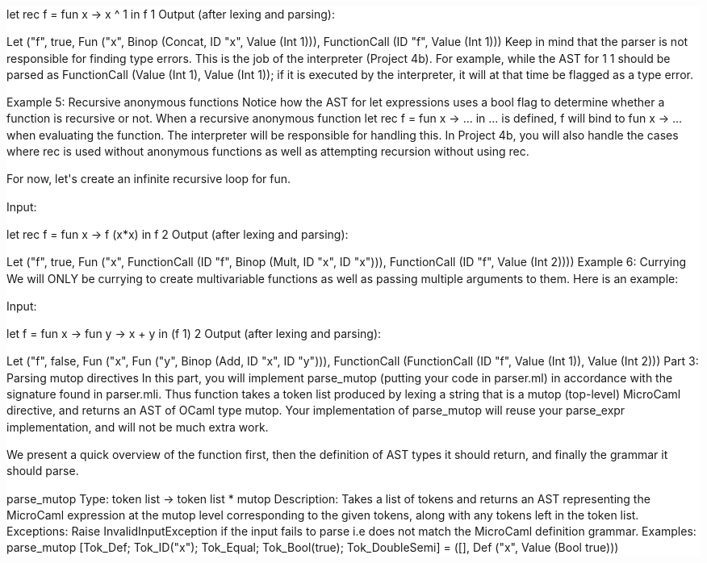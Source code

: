 let rec f = fun x -> x ^ 1 in f 1
Output (after lexing and parsing):

Let ("f", true, Fun ("x", Binop (Concat, ID "x", Value (Int 1))),
  FunctionCall (ID "f", Value (Int 1)))
Keep in mind that the parser is not responsible for finding type errors. This is the job of the interpreter (Project 4b). For example, while the AST for 1 1 should be parsed as FunctionCall (Value (Int 1), Value (Int 1)); if it is executed by the interpreter, it will at that time be flagged as a type error.

Example 5: Recursive anonymous functions
Notice how the AST for let expressions uses a bool flag to determine whether a function is recursive or not. When a recursive anonymous function let rec f = fun x -> ... in ... is defined, f will bind to fun x -> ... when evaluating the function. The interpreter will be responsible for handling this. In Project 4b, you will also handle the cases where rec is used without anonymous functions as well as attempting recursion without using rec.

For now, let's create an infinite recursive loop for fun.

Input:

let rec f = fun x -> f (x*x) in f 2
Output (after lexing and parsing):

Let ("f", true,
  Fun ("x", FunctionCall (ID "f", Binop (Mult, ID "x", ID "x"))),
  FunctionCall (ID "f", Value (Int 2))))
Example 6: Currying
We will ONLY be currying to create multivariable functions as well as passing multiple arguments to them. Here is an example:

Input:

let f = fun x -> fun y -> x + y in (f 1) 2
Output (after lexing and parsing):

Let ("f", false, 
  Fun ("x", Fun ("y", Binop (Add, ID "x", ID "y"))),
  FunctionCall (FunctionCall (ID "f", Value (Int 1)), Value (Int 2)))
Part 3: Parsing mutop directives
In this part, you will implement parse_mutop (putting your code in parser.ml) in accordance with the signature found in parser.mli. Thus function takes a token list produced by lexing a string that is a mutop (top-level) MicroCaml directive, and returns an AST of OCaml type mutop. Your implementation of parse_mutop will reuse your parse_expr implementation, and will not be much extra work.

We present a quick overview of the function first, then the definition of AST types it should return, and finally the grammar it should parse.

parse_mutop
Type: token list -> token list * mutop
Description: Takes a list of tokens and returns an AST representing the MicroCaml expression at the mutop level corresponding to the given tokens, along with any tokens left in the token list.
Exceptions: Raise InvalidInputException if the input fails to parse i.e does not match the MicroCaml definition grammar.
Examples:
parse_mutop [Tok_Def; Tok_ID("x"); Tok_Equal; Tok_Bool(true); Tok_DoubleSemi] = ([], Def ("x", Value (Bool true)))
